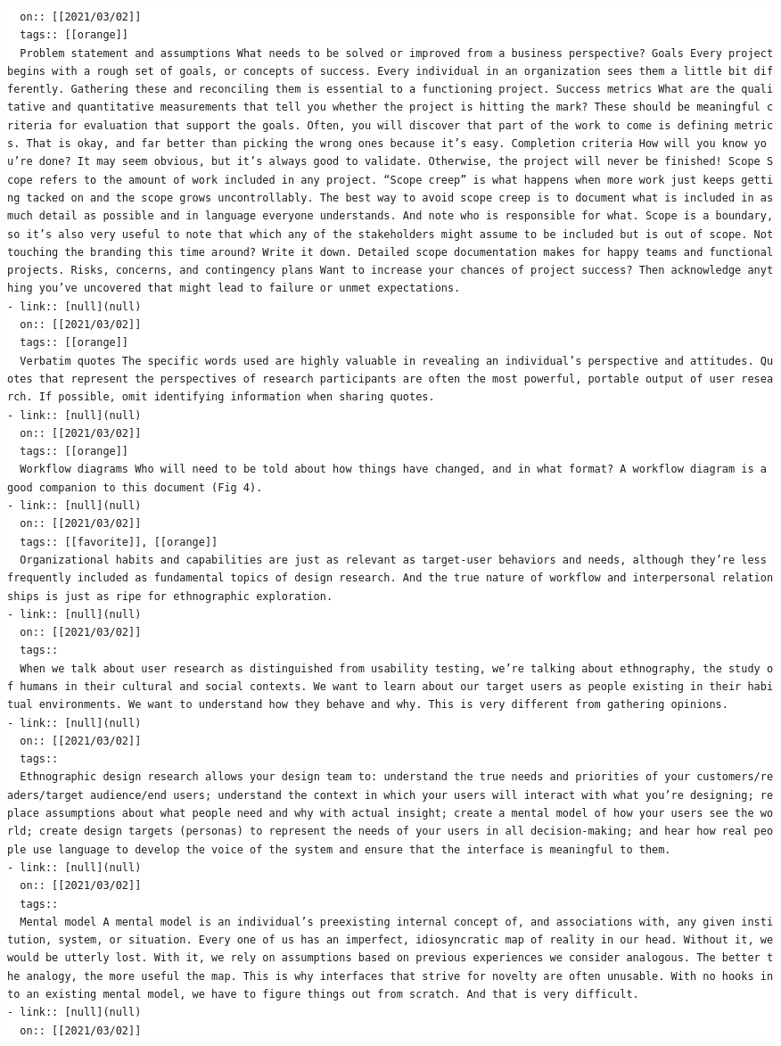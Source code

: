 	  on:: [[2021/03/02]]
	  tags:: [[orange]]
	  Problem statement and assumptions What needs to be solved or improved from a business perspective? Goals Every project begins with a rough set of goals, or concepts of success. Every individual in an organization sees them a little bit differently. Gathering these and reconciling them is essential to a functioning project. Success metrics What are the qualitative and quantitative measurements that tell you whether the project is hitting the mark? These should be meaningful criteria for evaluation that support the goals. Often, you will discover that part of the work to come is defining metrics. That is okay, and far better than picking the wrong ones because it’s easy. Completion criteria How will you know you’re done? It may seem obvious, but it’s always good to validate. Otherwise, the project will never be finished! Scope Scope refers to the amount of work included in any project. “Scope creep” is what happens when more work just keeps getting tacked on and the scope grows uncontrollably. The best way to avoid scope creep is to document what is included in as much detail as possible and in language everyone understands. And note who is responsible for what. Scope is a boundary, so it’s also very useful to note that which any of the stakeholders might assume to be included but is out of scope. Not touching the branding this time around? Write it down. Detailed scope documentation makes for happy teams and functional projects. Risks, concerns, and contingency plans Want to increase your chances of project success? Then acknowledge anything you’ve uncovered that might lead to failure or unmet expectations.
	- link:: [null](null)
	  on:: [[2021/03/02]]
	  tags:: [[orange]]
	  Verbatim quotes The specific words used are highly valuable in revealing an individual’s perspective and attitudes. Quotes that represent the perspectives of research participants are often the most powerful, portable output of user research. If possible, omit identifying information when sharing quotes.
	- link:: [null](null)
	  on:: [[2021/03/02]]
	  tags:: [[orange]]
	  Workflow diagrams Who will need to be told about how things have changed, and in what format? A workflow diagram is a good companion to this document (Fig 4).
	- link:: [null](null)
	  on:: [[2021/03/02]]
	  tags:: [[favorite]], [[orange]]
	  Organizational habits and capabilities are just as relevant as target-user behaviors and needs, although they’re less frequently included as fundamental topics of design research. And the true nature of workflow and interpersonal relationships is just as ripe for ethnographic exploration.
	- link:: [null](null)
	  on:: [[2021/03/02]]
	  tags:: 
	  When we talk about user research as distinguished from usability testing, we’re talking about ethnography, the study of humans in their cultural and social contexts. We want to learn about our target users as people existing in their habitual environments. We want to understand how they behave and why. This is very different from gathering opinions.
	- link:: [null](null)
	  on:: [[2021/03/02]]
	  tags:: 
	  Ethnographic design research allows your design team to: understand the true needs and priorities of your customers/readers/target audience/end users; understand the context in which your users will interact with what you’re designing; replace assumptions about what people need and why with actual insight; create a mental model of how your users see the world; create design targets (personas) to represent the needs of your users in all decision-making; and hear how real people use language to develop the voice of the system and ensure that the interface is meaningful to them.
	- link:: [null](null)
	  on:: [[2021/03/02]]
	  tags:: 
	  Mental model A mental model is an individual’s preexisting internal concept of, and associations with, any given institution, system, or situation. Every one of us has an imperfect, idiosyncratic map of reality in our head. Without it, we would be utterly lost. With it, we rely on assumptions based on previous experiences we consider analogous. The better the analogy, the more useful the map. This is why interfaces that strive for novelty are often unusable. With no hooks into an existing mental model, we have to figure things out from scratch. And that is very difficult.
	- link:: [null](null)
	  on:: [[2021/03/02]]